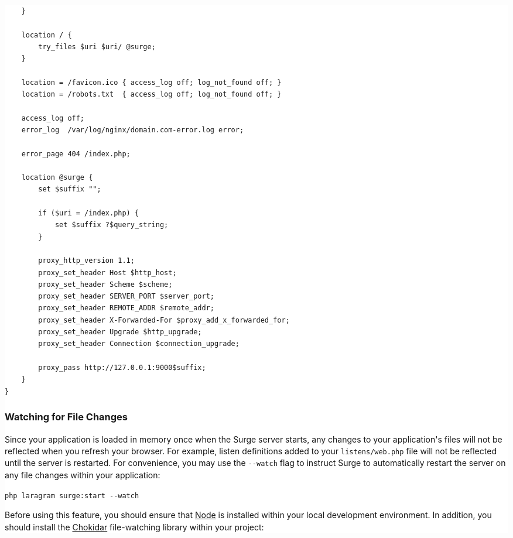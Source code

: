 ```nginx
    }

    location / {
        try_files $uri $uri/ @surge;
    }

    location = /favicon.ico { access_log off; log_not_found off; }
    location = /robots.txt  { access_log off; log_not_found off; }

    access_log off;
    error_log  /var/log/nginx/domain.com-error.log error;

    error_page 404 /index.php;

    location @surge {
        set $suffix "";

        if ($uri = /index.php) {
            set $suffix ?$query_string;
        }

        proxy_http_version 1.1;
        proxy_set_header Host $http_host;
        proxy_set_header Scheme $scheme;
        proxy_set_header SERVER_PORT $server_port;
        proxy_set_header REMOTE_ADDR $remote_addr;
        proxy_set_header X-Forwarded-For $proxy_add_x_forwarded_for;
        proxy_set_header Upgrade $http_upgrade;
        proxy_set_header Connection $connection_upgrade;

        proxy_pass http://127.0.0.1:9000$suffix;
    }
}
```

<a name="watching-for-file-changes"></a>
### Watching for File Changes

Since your application is loaded in memory once when the Surge server starts, any changes to your application's files will not be reflected when you refresh your browser. For example, listen definitions added to your `listens/web.php` file will not be reflected until the server is restarted. For convenience, you may use the `--watch` flag to instruct Surge to automatically restart the server on any file changes within your application:

```shell
php laragram surge:start --watch
```

Before using this feature, you should ensure that [Node](https://nodejs.org) is installed within your local development environment. In addition, you should install the [Chokidar](https://github.com/paulmillr/chokidar) file-watching library within your project:
